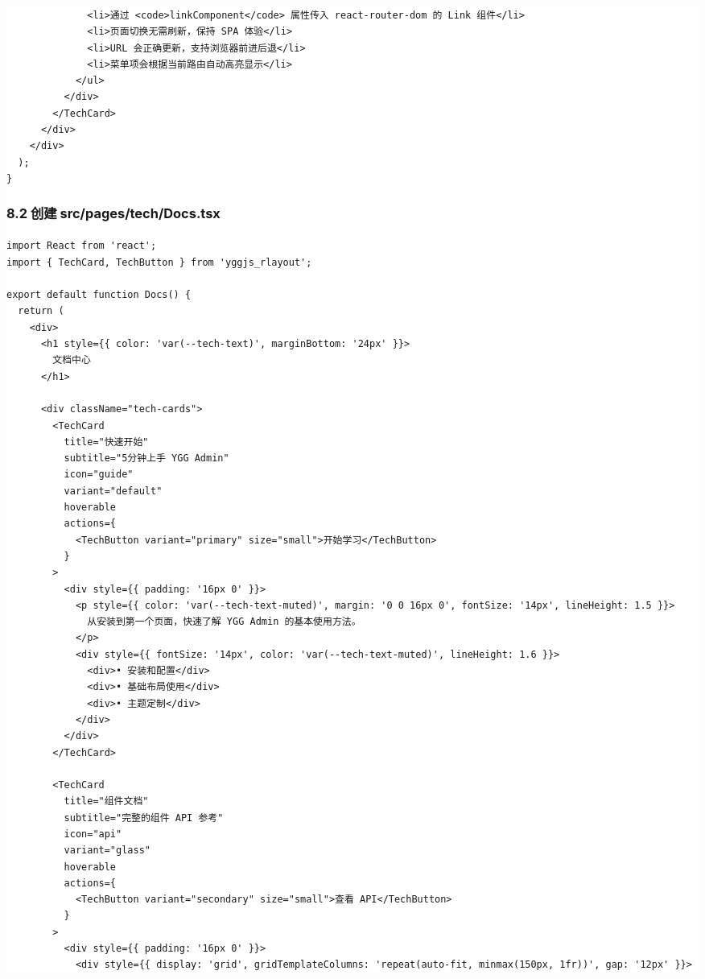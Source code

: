 ```tsx
              <li>通过 <code>linkComponent</code> 属性传入 react-router-dom 的 Link 组件</li>
              <li>页面切换无需刷新，保持 SPA 体验</li>
              <li>URL 会正确更新，支持浏览器前进后退</li>
              <li>菜单项会根据当前路由自动高亮显示</li>
            </ul>
          </div>
        </TechCard>
      </div>
    </div>
  );
}
```

### 8.2 创建 src/pages/tech/Docs.tsx

```tsx
import React from 'react';
import { TechCard, TechButton } from 'yggjs_rlayout';

export default function Docs() {
  return (
    <div>
      <h1 style={{ color: 'var(--tech-text)', marginBottom: '24px' }}>
        文档中心
      </h1>

      <div className="tech-cards">
        <TechCard
          title="快速开始"
          subtitle="5分钟上手 YGG Admin"
          icon="guide"
          variant="default"
          hoverable
          actions={
            <TechButton variant="primary" size="small">开始学习</TechButton>
          }
        >
          <div style={{ padding: '16px 0' }}>
            <p style={{ color: 'var(--tech-text-muted)', margin: '0 0 16px 0', fontSize: '14px', lineHeight: 1.5 }}>
              从安装到第一个页面，快速了解 YGG Admin 的基本使用方法。
            </p>
            <div style={{ fontSize: '14px', color: 'var(--tech-text-muted)', lineHeight: 1.6 }}>
              <div>• 安装和配置</div>
              <div>• 基础布局使用</div>
              <div>• 主题定制</div>
            </div>
          </div>
        </TechCard>

        <TechCard
          title="组件文档"
          subtitle="完整的组件 API 参考"
          icon="api"
          variant="glass"
          hoverable
          actions={
            <TechButton variant="secondary" size="small">查看 API</TechButton>
          }
        >
          <div style={{ padding: '16px 0' }}>
            <div style={{ display: 'grid', gridTemplateColumns: 'repeat(auto-fit, minmax(150px, 1fr))', gap: '12px' }}>
```